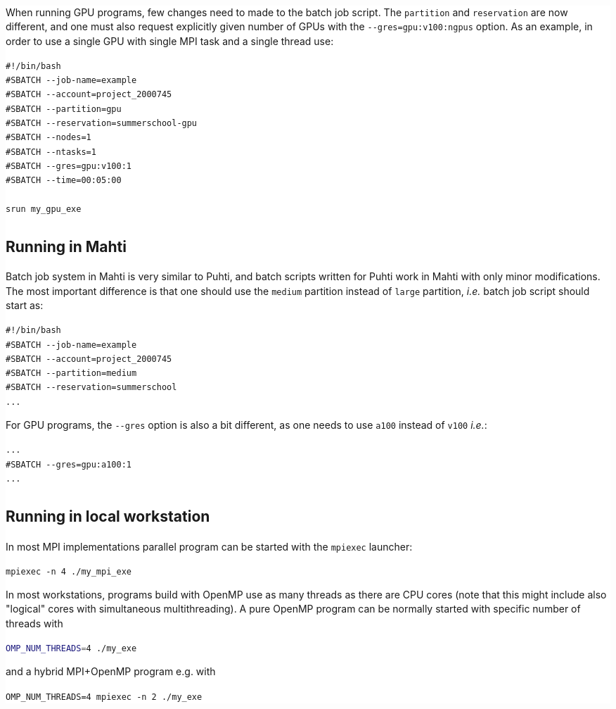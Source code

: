 When running GPU programs, few changes need to made to the batch job
script. The `partition` and `reservation` are now different, and one
must also request explicitly given number of GPUs with the
`--gres=gpu:v100:ngpus` option. As an example, in order to use a
single GPU with single MPI task and a single thread use:
```
#!/bin/bash
#SBATCH --job-name=example
#SBATCH --account=project_2000745
#SBATCH --partition=gpu
#SBATCH --reservation=summerschool-gpu
#SBATCH --nodes=1
#SBATCH --ntasks=1
#SBATCH --gres=gpu:v100:1
#SBATCH --time=00:05:00

srun my_gpu_exe
```

## Running in Mahti

Batch job system in Mahti is very similar to Puhti, and batch scripts written for Puhti
work in Mahti with only minor modifications. The most important difference is that one should use
the `medium` partition instead of `large` partition, *i.e.* batch job script should start as:
```
#!/bin/bash
#SBATCH --job-name=example
#SBATCH --account=project_2000745
#SBATCH --partition=medium
#SBATCH --reservation=summerschool
...
```

For GPU programs, the `--gres` option is also a bit different, as one
needs to use `a100` instead of `v100` *i.e.*:
```
...
#SBATCH --gres=gpu:a100:1
...
```

## Running in local workstation

In most MPI implementations parallel program can be started with the `mpiexec` launcher:
```
mpiexec -n 4 ./my_mpi_exe
```

In most workstations, programs build with OpenMP use as many threads as there are CPU cores
(note that this might include also "logical" cores with simultaneous multithreading). A pure OpenMP
program can be normally started with specific number of threads with
```bash
OMP_NUM_THREADS=4 ./my_exe
```
and a hybrid MPI+OpenMP program e.g. with
```
OMP_NUM_THREADS=4 mpiexec -n 2 ./my_exe
```
